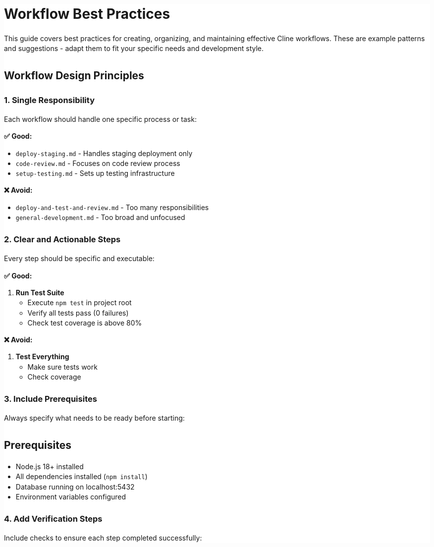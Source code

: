 # Workflow Best Practices

This guide covers best practices for creating, organizing, and maintaining effective Cline workflows. These are example patterns and suggestions - adapt them to fit your specific needs and development style.

## Workflow Design Principles

### 1. Single Responsibility

Each workflow should handle one specific process or task:

**✅ Good:**

- `deploy-staging.md` - Handles staging deployment only
- `code-review.md` - Focuses on code review process
- `setup-testing.md` - Sets up testing infrastructure

**❌ Avoid:**

- `deploy-and-test-and-review.md` - Too many responsibilities
- `general-development.md` - Too broad and unfocused

### 2. Clear and Actionable Steps

Every step should be specific and executable:

**✅ Good:**

1. **Run Test Suite**
   - Execute `npm test` in project root
   - Verify all tests pass (0 failures)
   - Check test coverage is above 80%

**❌ Avoid:**

1. **Test Everything**
   - Make sure tests work
   - Check coverage

### 3. Include Prerequisites

Always specify what needs to be ready before starting:

## Prerequisites
- Node.js 18+ installed
- All dependencies installed (`npm install`)
- Database running on localhost:5432
- Environment variables configured

### 4. Add Verification Steps

Include checks to ensure each step completed successfully:
